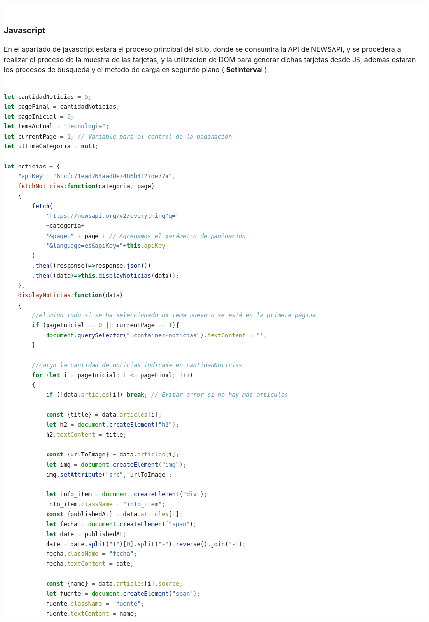<br>

### Javascript

En el apartado de javascript estara el proceso principal del sitio, donde se consumira la API de NEWSAPI, y se procedera a realizar el proceso de la muestra de las tarjetas, y la utilizacion de DOM para generar dichas tarjetas desde JS, ademas estaran los procesos de busqueda 
y el metodo de carga en segundo plano ( **SetInterval** )

``` javascript

let cantidadNoticias = 5;
let pageFinal = cantidadNoticias;
let pageInicial = 0;
let temaActual = "Tecnologia";
let currentPage = 1; // Variable para el control de la paginación
let ultimaCategoria = null;

let noticias = {
    "apiKey": "61cfc71ead764aad8e7486b4127de77a",
    fetchNoticias:function(categoria, page) 
    {
        fetch(
            "https://newsapi.org/v2/everything?q="
            +categoria+
            "&page=" + page + // Agregamos el parámetro de paginación
            "&language=es&apiKey="+this.apiKey
        )
        .then((response)=>response.json())
        .then((data)=>this.displayNoticias(data));
    },
    displayNoticias:function(data)
    {
        //elimino todo si se ha seleccionado un tema nuevo o se está en la primera página
        if (pageInicial == 0 || currentPage == 1){
            document.querySelector(".container-noticias").textContent = "";
        }

        //cargo la cantidad de noticias indicada en cantidadNoticias
        for (let i = pageInicial; i <= pageFinal; i++)
        {
            if (!data.articles[i]) break; // Evitar error si no hay más artículos

            const {title} = data.articles[i];
            let h2 = document.createElement("h2");
            h2.textContent = title;

            const {urlToImage} = data.articles[i];
            let img = document.createElement("img");
            img.setAttribute("src", urlToImage);

            let info_item = document.createElement("div");
            info_item.className = "info_item";
            const {publishedAt} = data.articles[i];
            let fecha = document.createElement("span");
            let date = publishedAt;
            date = date.split("T")[0].split("-").reverse().join("-");
            fecha.className = "fecha";
            fecha.textContent = date;

            const {name} = data.articles[i].source;
            let fuente = document.createElement("span");
            fuente.className = "fuente";
            fuente.textContent = name;
```